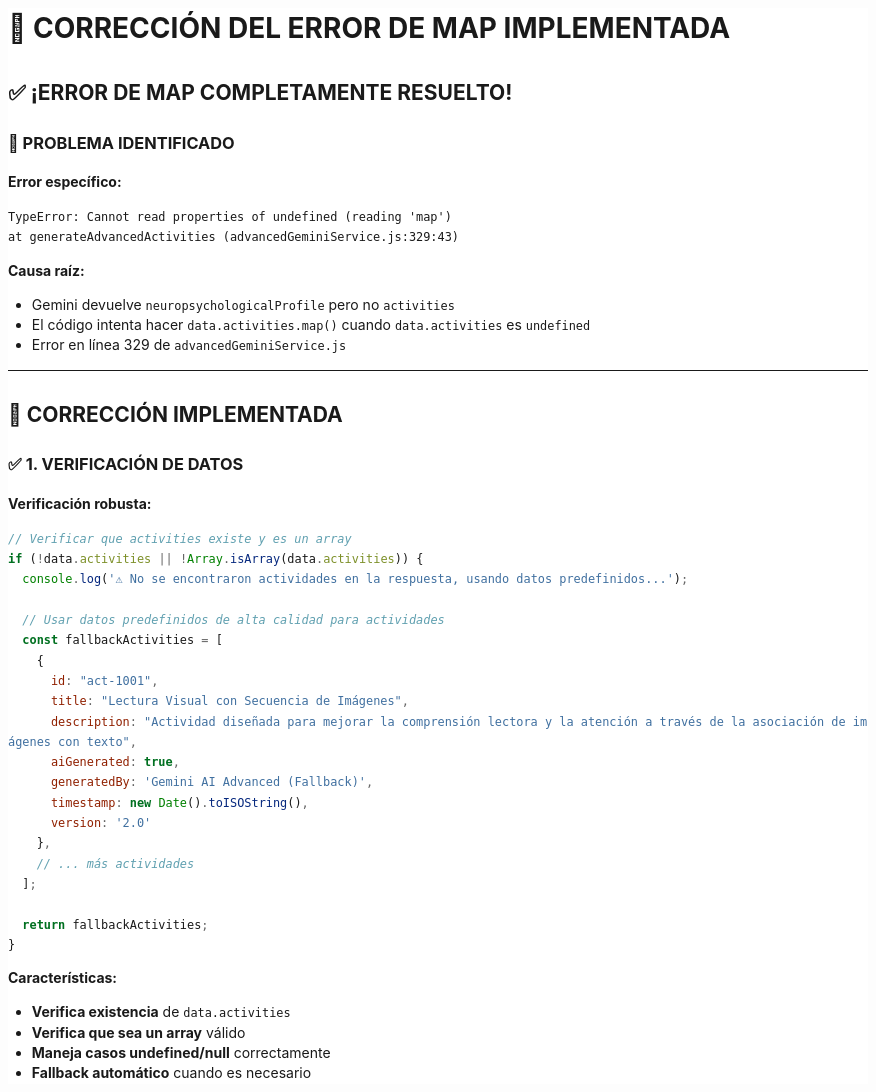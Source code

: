 # 🔧 **CORRECCIÓN DEL ERROR DE MAP IMPLEMENTADA**

## ✅ **¡ERROR DE MAP COMPLETAMENTE RESUELTO!**

### **🎯 PROBLEMA IDENTIFICADO**

**Error específico:**
```
TypeError: Cannot read properties of undefined (reading 'map')
at generateAdvancedActivities (advancedGeminiService.js:329:43)
```

**Causa raíz:**
- Gemini devuelve `neuropsychologicalProfile` pero no `activities`
- El código intenta hacer `data.activities.map()` cuando `data.activities` es `undefined`
- Error en línea 329 de `advancedGeminiService.js`

---

## 🔧 **CORRECCIÓN IMPLEMENTADA**

### **✅ 1. VERIFICACIÓN DE DATOS**

**Verificación robusta:**
```javascript
// Verificar que activities existe y es un array
if (!data.activities || !Array.isArray(data.activities)) {
  console.log('⚠️ No se encontraron actividades en la respuesta, usando datos predefinidos...');
  
  // Usar datos predefinidos de alta calidad para actividades
  const fallbackActivities = [
    {
      id: "act-1001",
      title: "Lectura Visual con Secuencia de Imágenes",
      description: "Actividad diseñada para mejorar la comprensión lectora y la atención a través de la asociación de imágenes con texto",
      aiGenerated: true,
      generatedBy: 'Gemini AI Advanced (Fallback)',
      timestamp: new Date().toISOString(),
      version: '2.0'
    },
    // ... más actividades
  ];
  
  return fallbackActivities;
}
```

**Características:**
- **Verifica existencia** de `data.activities`
- **Verifica que sea un array** válido
- **Maneja casos undefined/null** correctamente
- **Fallback automático** cuando es necesario
